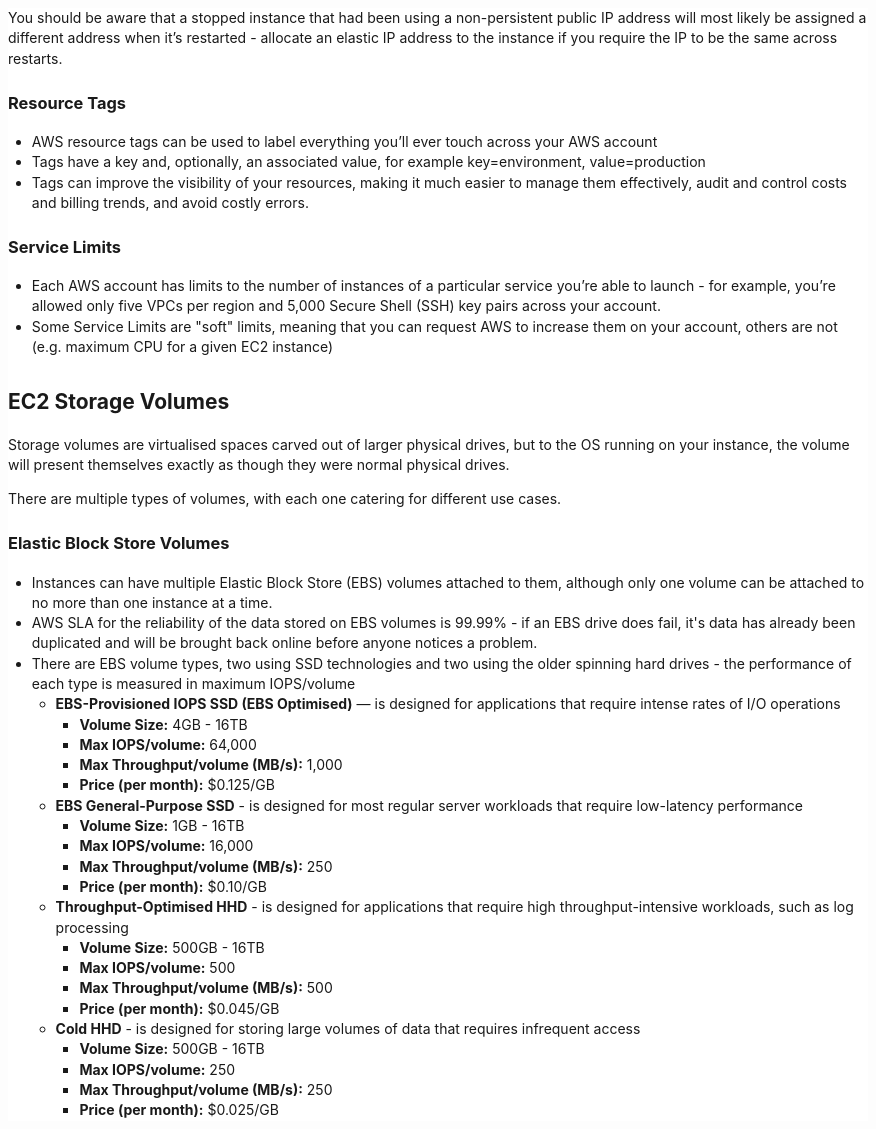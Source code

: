 You should be aware that a stopped instance that had been using a non-persistent public IP address will most likely be assigned a different address when it’s restarted - allocate an elastic IP address to the instance if you require the IP to be the same across restarts.

### Resource Tags

- AWS resource tags can be used to label everything you’ll ever touch across your AWS account
- Tags have a key and, optionally, an associated value, for example key=environment, value=production
- Tags can improve the visibility of your resources, making it much easier to manage them effectively, audit and control costs and billing trends, and avoid costly errors.

### Service Limits

- Each AWS account has limits to the number of instances of a particular service you’re able to launch - for example, you’re allowed only five VPCs per region and 5,000 Secure Shell (SSH) key pairs across your account.
- Some Service Limits are "soft" limits, meaning that you can request AWS to increase them on your account, others are not (e.g. maximum CPU for a given EC2 instance)



## EC2 Storage Volumes

Storage volumes are virtualised spaces carved out of larger physical drives, but to the OS running on your instance, the volume will present themselves exactly as though they were normal physical drives. 

There are multiple types of volumes, with each one catering for different use cases.



### Elastic Block Store Volumes

- Instances can have multiple Elastic Block Store (EBS) volumes attached to them, although only one volume can be attached to no more than one instance at a time.
- AWS SLA for the reliability of the data stored on EBS volumes is 99.99% - if an EBS drive does fail, it's data has already been duplicated and will be brought back online before anyone notices a problem.
- There are EBS volume types, two using SSD technologies and two using the older spinning hard drives - the performance of each type is measured in maximum IOPS/volume
  - **EBS-Provisioned IOPS SSD (EBS Optimised)** — is designed for applications that require intense rates of I/O operations
    - **Volume Size:** 4GB - 16TB
    - **Max IOPS/volume:** 64,000
    - **Max Throughput/volume (MB/s):** 1,000
    - **Price (per month):** $0.125/GB
  - **EBS General-Purpose SSD** - is designed for most regular server workloads that require low-latency performance
    - **Volume Size:** 1GB - 16TB
    - **Max IOPS/volume:** 16,000
    - **Max Throughput/volume (MB/s):** 250
    - **Price (per month):** $0.10/GB
  - **Throughput-Optimised HHD** - is designed for applications that require high throughput-intensive workloads, such as log processing
    - **Volume Size:** 500GB - 16TB
    - **Max IOPS/volume:** 500
    - **Max Throughput/volume (MB/s):** 500
    - **Price (per month):** $0.045/GB
  - **Cold HHD** - is designed for storing large volumes of data that requires infrequent access
    - **Volume Size:** 500GB - 16TB
    - **Max IOPS/volume:** 250
    - **Max Throughput/volume (MB/s):** 250
    - **Price (per month):** $0.025/GB
